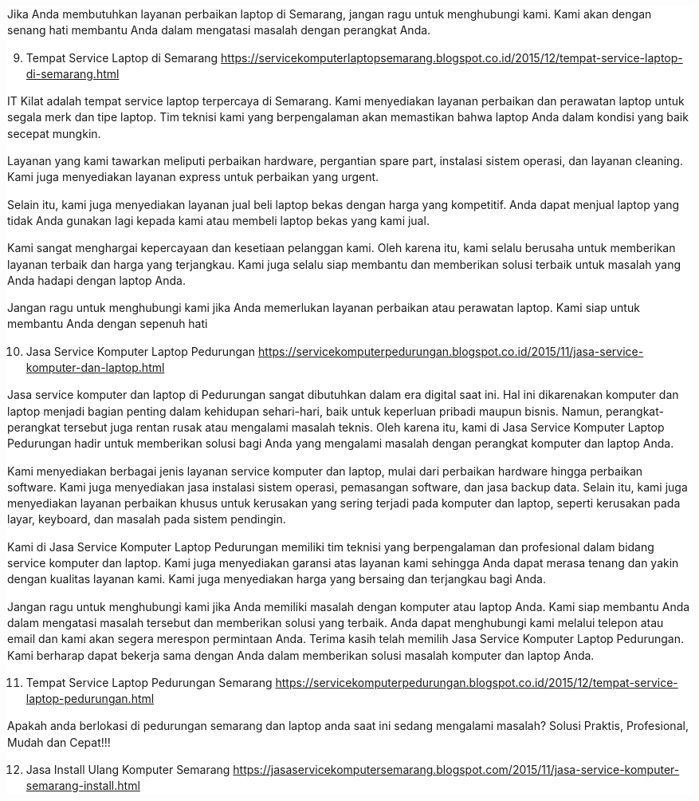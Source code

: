 Jika Anda membutuhkan layanan perbaikan laptop di Semarang, jangan ragu untuk menghubungi kami. Kami akan dengan senang hati membantu Anda dalam mengatasi masalah dengan perangkat Anda.

9. Tempat Service Laptop di Semarang 
https://servicekomputerlaptopsemarang.blogspot.co.id/2015/12/tempat-service-laptop-di-semarang.html

IT Kilat adalah tempat service laptop terpercaya di Semarang. Kami menyediakan layanan perbaikan dan perawatan laptop untuk segala merk dan tipe laptop. Tim teknisi kami yang berpengalaman akan memastikan bahwa laptop Anda dalam kondisi yang baik secepat mungkin.

Layanan yang kami tawarkan meliputi perbaikan hardware, pergantian spare part, instalasi sistem operasi, dan layanan cleaning. Kami juga menyediakan layanan express untuk perbaikan yang urgent.

Selain itu, kami juga menyediakan layanan jual beli laptop bekas dengan harga yang kompetitif. Anda dapat menjual laptop yang tidak Anda gunakan lagi kepada kami atau membeli laptop bekas yang kami jual.

Kami sangat menghargai kepercayaan dan kesetiaan pelanggan kami. Oleh karena itu, kami selalu berusaha untuk memberikan layanan terbaik dan harga yang terjangkau. Kami juga selalu siap membantu dan memberikan solusi terbaik untuk masalah yang Anda hadapi dengan laptop Anda.

Jangan ragu untuk menghubungi kami jika Anda memerlukan layanan perbaikan atau perawatan laptop. Kami siap untuk membantu Anda dengan sepenuh hati

10. Jasa Service Komputer Laptop Pedurungan 
https://servicekomputerpedurungan.blogspot.co.id/2015/11/jasa-service-komputer-dan-laptop.html

Jasa service komputer dan laptop di Pedurungan sangat dibutuhkan dalam era digital saat ini. Hal ini dikarenakan komputer dan laptop menjadi bagian penting dalam kehidupan sehari-hari, baik untuk keperluan pribadi maupun bisnis. Namun, perangkat-perangkat tersebut juga rentan rusak atau mengalami masalah teknis. Oleh karena itu, kami di Jasa Service Komputer Laptop Pedurungan hadir untuk memberikan solusi bagi Anda yang mengalami masalah dengan perangkat komputer dan laptop Anda.

Kami menyediakan berbagai jenis layanan service komputer dan laptop, mulai dari perbaikan hardware hingga perbaikan software. Kami juga menyediakan jasa instalasi sistem operasi, pemasangan software, dan jasa backup data. Selain itu, kami juga menyediakan layanan perbaikan khusus untuk kerusakan yang sering terjadi pada komputer dan laptop, seperti kerusakan pada layar, keyboard, dan masalah pada sistem pendingin.

Kami di Jasa Service Komputer Laptop Pedurungan memiliki tim teknisi yang berpengalaman dan profesional dalam bidang service komputer dan laptop. Kami juga menyediakan garansi atas layanan kami sehingga Anda dapat merasa tenang dan yakin dengan kualitas layanan kami. Kami juga menyediakan harga yang bersaing dan terjangkau bagi Anda.

Jangan ragu untuk menghubungi kami jika Anda memiliki masalah dengan komputer atau laptop Anda. Kami siap membantu Anda dalam mengatasi masalah tersebut dan memberikan solusi yang terbaik. Anda dapat menghubungi kami melalui telepon atau email dan kami akan segera merespon permintaan Anda. Terima kasih telah memilih Jasa Service Komputer Laptop Pedurungan. Kami berharap dapat bekerja sama dengan Anda dalam memberikan solusi masalah komputer dan laptop Anda.

11. Tempat Service Laptop Pedurungan Semarang 
https://servicekomputerpedurungan.blogspot.co.id/2015/12/tempat-service-laptop-pedurungan.html

Apakah anda berlokasi di pedurungan semarang dan laptop anda saat ini sedang mengalami masalah?
Solusi Praktis, Profesional, Mudah dan Cepat!!!


12. Jasa Install Ulang Komputer Semarang 
https://jasaservicekomputersemarang.blogspot.com/2015/11/jasa-service-komputer-semarang-install.html
